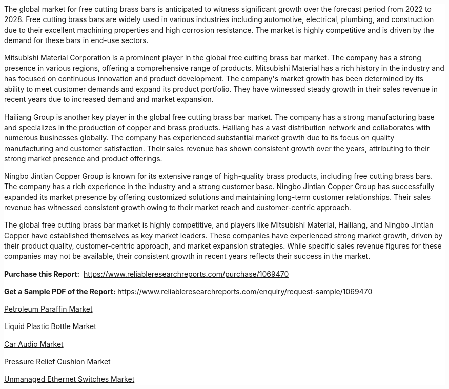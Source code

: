 <p><p>The global market for free cutting brass bars is anticipated to witness significant growth over the forecast period from 2022 to 2028. Free cutting brass bars are widely used in various industries including automotive, electrical, plumbing, and construction due to their excellent machining properties and high corrosion resistance. The market is highly competitive and is driven by the demand for these bars in end-use sectors.</p><p>Mitsubishi Material Corporation is a prominent player in the global free cutting brass bar market. The company has a strong presence in various regions, offering a comprehensive range of products. Mitsubishi Material has a rich history in the industry and has focused on continuous innovation and product development. The company's market growth has been determined by its ability to meet customer demands and expand its product portfolio. They have witnessed steady growth in their sales revenue in recent years due to increased demand and market expansion.</p><p>Hailiang Group is another key player in the global free cutting brass bar market. The company has a strong manufacturing base and specializes in the production of copper and brass products. Hailiang has a vast distribution network and collaborates with numerous businesses globally. The company has experienced substantial market growth due to its focus on quality manufacturing and customer satisfaction. Their sales revenue has shown consistent growth over the years, attributing to their strong market presence and product offerings.</p><p>Ningbo Jintian Copper Group is known for its extensive range of high-quality brass products, including free cutting brass bars. The company has a rich experience in the industry and a strong customer base. Ningbo Jintian Copper Group has successfully expanded its market presence by offering customized solutions and maintaining long-term customer relationships. Their sales revenue has witnessed consistent growth owing to their market reach and customer-centric approach.</p><p>The global free cutting brass bar market is highly competitive, and players like Mitsubishi Material, Hailiang, and Ningbo Jintian Copper have established themselves as key market leaders. These companies have experienced strong market growth, driven by their product quality, customer-centric approach, and market expansion strategies. While specific sales revenue figures for these companies may not be available, their consistent growth in recent years reflects their success in the market.</p></p>
<p><strong>Purchase this Report:</strong>&nbsp;&nbsp;<a href="https://www.reliableresearchreports.com/purchase/1069470">https://www.reliableresearchreports.com/purchase/1069470</a></p>
<p></p>
<p><strong>Get a Sample PDF of the Report:</strong>&nbsp;<a href="https://www.reliableresearchreports.com/enquiry/request-sample/1069470">https://www.reliableresearchreports.com/enquiry/request-sample/1069470</a></p>
<p><p><a href="https://medium.com/@germanwolff65/petroleum-paraffin-market-size-growth-forecast-2023-2030-1d511a46937f">Petroleum Paraffin Market</a></p><p><a href="https://www.linkedin.com/pulse/liquid-plastic-bottle-market-research-report-unlocks-analysis-4xnbe/">Liquid Plastic Bottle Market</a></p><p><a href="https://medium.com/@rameshramurp23/car-audio-market-size-growth-forecast-2023-2030-8ba164a5a806">Car Audio Market</a></p><p><a href="https://www.linkedin.com/pulse/decoding-pressure-relief-cushion-market-deep-dive-latest-trends-t3fbe/">Pressure Relief Cushion Market</a></p><p><a href="https://www.reportprime.com/unmanaged-ethernet-switches-r4007">Unmanaged Ethernet Switches Market</a></p></p>